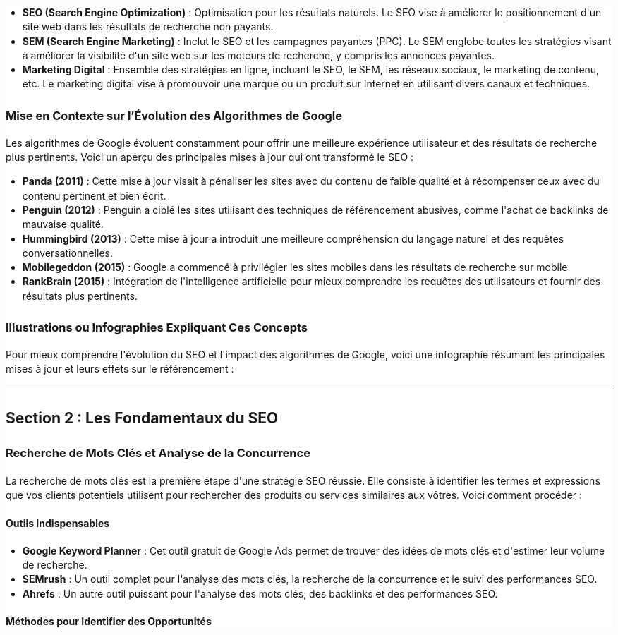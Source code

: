 -   **SEO (Search Engine Optimization)** : Optimisation pour les résultats naturels. Le SEO vise à améliorer le positionnement d'un site web dans les résultats de recherche non payants.
-   **SEM (Search Engine Marketing)** : Inclut le SEO et les campagnes payantes (PPC). Le SEM englobe toutes les stratégies visant à améliorer la visibilité d'un site web sur les moteurs de recherche, y compris les annonces payantes.
-   **Marketing Digital** : Ensemble des stratégies en ligne, incluant le SEO, le SEM, les réseaux sociaux, le marketing de contenu, etc. Le marketing digital vise à promouvoir une marque ou un produit sur Internet en utilisant divers canaux et techniques.

### Mise en Contexte sur l’Évolution des Algorithmes de Google

Les algorithmes de Google évoluent constamment pour offrir une meilleure expérience utilisateur et des résultats de recherche plus pertinents. Voici un aperçu des principales mises à jour qui ont transformé le SEO :

-   **Panda (2011)** : Cette mise à jour visait à pénaliser les sites avec du contenu de faible qualité et à récompenser ceux avec du contenu pertinent et bien écrit.
-   **Penguin (2012)** : Penguin a ciblé les sites utilisant des techniques de référencement abusives, comme l'achat de backlinks de mauvaise qualité.
-   **Hummingbird (2013)** : Cette mise à jour a introduit une meilleure compréhension du langage naturel et des requêtes conversationnelles.
-   **Mobilegeddon (2015)** : Google a commencé à privilégier les sites mobiles dans les résultats de recherche sur mobile.
-   **RankBrain (2015)** : Intégration de l'intelligence artificielle pour mieux comprendre les requêtes des utilisateurs et fournir des résultats plus pertinents.

### Illustrations ou Infographies Expliquant Ces Concepts

Pour mieux comprendre l'évolution du SEO et l'impact des algorithmes de Google, voici une infographie résumant les principales mises à jour et leurs effets sur le référencement :

----------

## Section 2 : Les Fondamentaux du SEO

### Recherche de Mots Clés et Analyse de la Concurrence

La recherche de mots clés est la première étape d'une stratégie SEO réussie. Elle consiste à identifier les termes et expressions que vos clients potentiels utilisent pour rechercher des produits ou services similaires aux vôtres. Voici comment procéder :

#### Outils Indispensables

-   **Google Keyword Planner** : Cet outil gratuit de Google Ads permet de trouver des idées de mots clés et d'estimer leur volume de recherche.
-   **SEMrush** : Un outil complet pour l'analyse des mots clés, la recherche de la concurrence et le suivi des performances SEO.
-   **Ahrefs** : Un autre outil puissant pour l'analyse des mots clés, des backlinks et des performances SEO.

#### Méthodes pour Identifier des Opportunités

